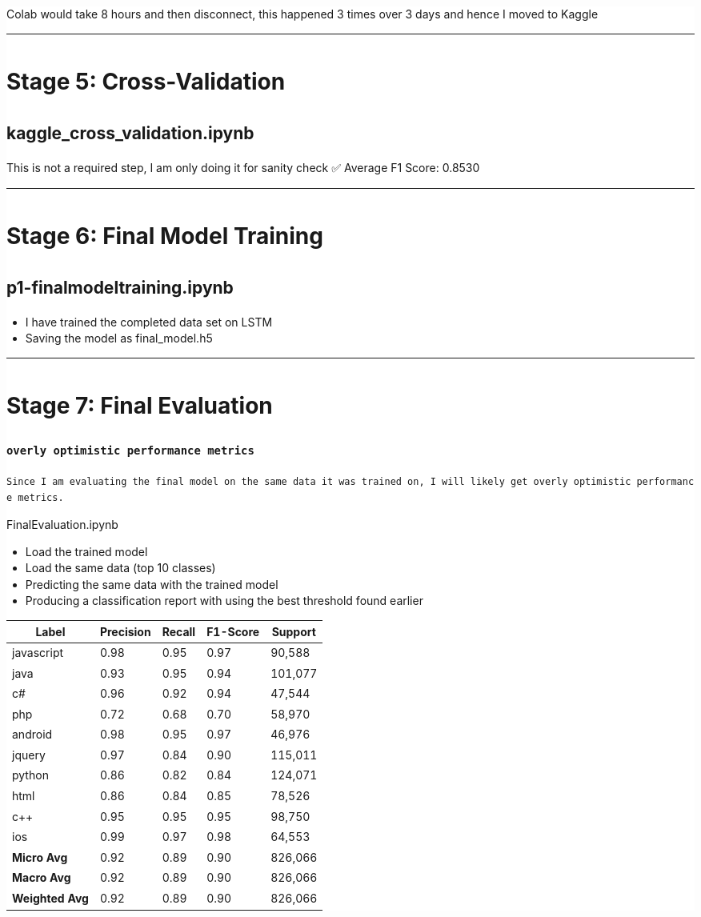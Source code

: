 Colab would take 8 hours and then disconnect, this happened 3 times over 3 days and hence I moved to Kaggle

---

# Stage 5: Cross-Validation

## kaggle_cross_validation.ipynb

This is not a required step, I am only doing it for sanity check
✅ Average F1 Score: 0.8530

---

# Stage 6: Final Model Training

## p1-finalmodeltraining.ipynb

- I have trained the completed data set on LSTM
- Saving the model as final_model.h5

---

# Stage 7: Final Evaluation

### `overly optimistic performance metrics`

`Since I am evaluating the final model on the same data it was trained on, I will likely get overly optimistic performance metrics.`

FinalEvaluation.ipynb

- Load the trained model
- Load the same data (top 10 classes)
- Predicting the same data with the trained model
- Producing a classification report with using the best threshold found earlier

| Label            | Precision | Recall | F1-Score | Support |
| ---------------- | --------- | ------ | -------- | ------- |
| javascript       | 0.98      | 0.95   | 0.97     | 90,588  |
| java             | 0.93      | 0.95   | 0.94     | 101,077 |
| c#               | 0.96      | 0.92   | 0.94     | 47,544  |
| php              | 0.72      | 0.68   | 0.70     | 58,970  |
| android          | 0.98      | 0.95   | 0.97     | 46,976  |
| jquery           | 0.97      | 0.84   | 0.90     | 115,011 |
| python           | 0.86      | 0.82   | 0.84     | 124,071 |
| html             | 0.86      | 0.84   | 0.85     | 78,526  |
| c++              | 0.95      | 0.95   | 0.95     | 98,750  |
| ios              | 0.99      | 0.97   | 0.98     | 64,553  |
| **Micro Avg**    | 0.92      | 0.89   | 0.90     | 826,066 |
| **Macro Avg**    | 0.92      | 0.89   | 0.90     | 826,066 |
| **Weighted Avg** | 0.92      | 0.89   | 0.90     | 826,066 |